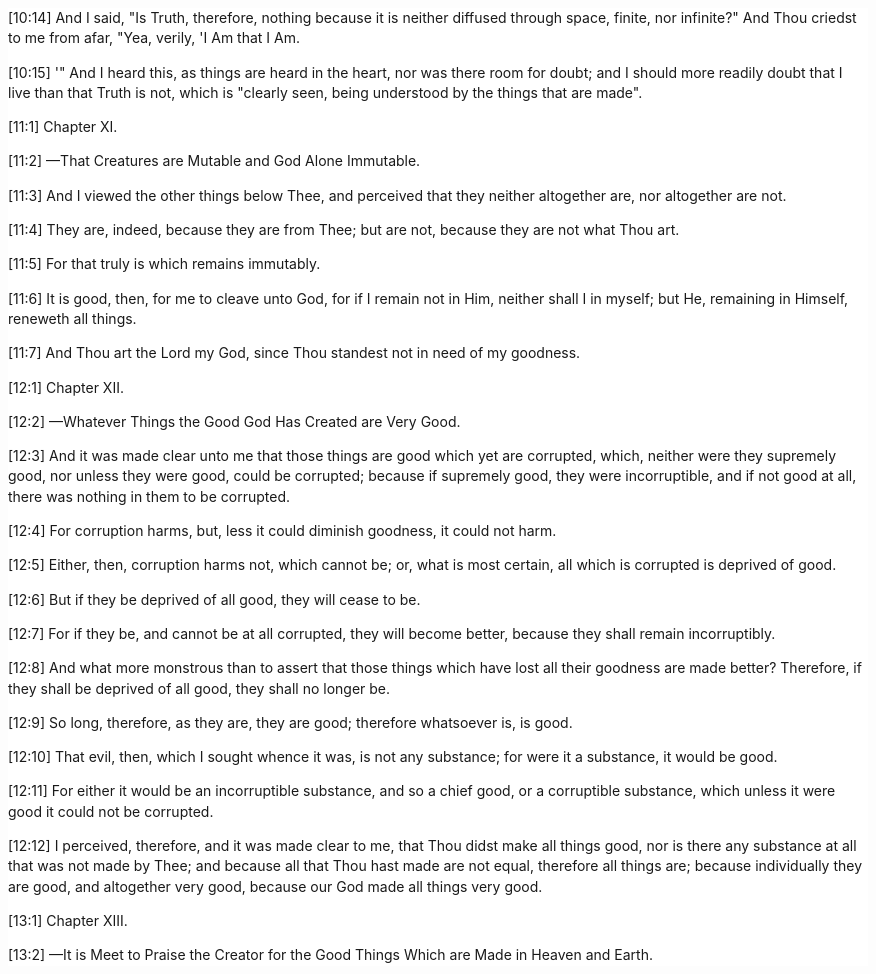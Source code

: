[10:14] And I said, "Is Truth, therefore, nothing because it is neither diffused through space, finite, nor infinite?" And Thou criedst to me from afar, "Yea, verily, 'I Am that I Am.

[10:15] '" And I heard this, as things are heard in the heart, nor was there room for doubt; and I should more readily doubt that I live than that Truth is not, which is "clearly seen, being understood by the things that are made".

[11:1] Chapter XI.

[11:2] —That Creatures are Mutable and God Alone Immutable.

[11:3] And I viewed the other things below Thee, and perceived that they neither altogether are, nor altogether are not.

[11:4] They are, indeed, because they are from Thee; but are not, because they are not what Thou art.

[11:5] For that truly is which remains immutably.

[11:6] It is good, then, for me to cleave unto God, for if I remain not in Him, neither shall I in myself; but He, remaining in Himself, reneweth all things.

[11:7] And Thou art the Lord my God, since Thou standest not in need of my goodness.

[12:1] Chapter XII.

[12:2] —Whatever Things the Good God Has Created are Very Good.

[12:3] And it was made clear unto me that those things are good which yet are corrupted, which, neither were they supremely good, nor unless they were good, could be corrupted; because if supremely good, they were incorruptible, and if not good at all, there was nothing in them to be corrupted.

[12:4] For corruption harms, but, less it could diminish goodness, it could not harm.

[12:5] Either, then, corruption harms not, which cannot be; or, what is most certain, all which is corrupted is deprived of good.

[12:6] But if they be deprived of all good, they will cease to be.

[12:7] For if they be, and cannot be at all corrupted, they will become better, because they shall remain incorruptibly.

[12:8] And what more monstrous than to assert that those things which have lost all their goodness are made better? Therefore, if they shall be deprived of all good, they shall no longer be.

[12:9] So long, therefore, as they are, they are good; therefore whatsoever is, is good.

[12:10] That evil, then, which I sought whence it was, is not any substance; for were it a substance, it would be good.

[12:11] For either it would be an incorruptible substance, and so a chief good, or a corruptible substance, which unless it were good it could not be corrupted.

[12:12] I perceived, therefore, and it was made clear to me, that Thou didst make all things good, nor is there any substance at all that was not made by Thee; and because all that Thou hast made are not equal, therefore all things are; because individually they are good, and altogether very good, because our God made all things very good.

[13:1] Chapter XIII.

[13:2] —It is Meet to Praise the Creator for the Good Things Which are Made in Heaven and Earth.
